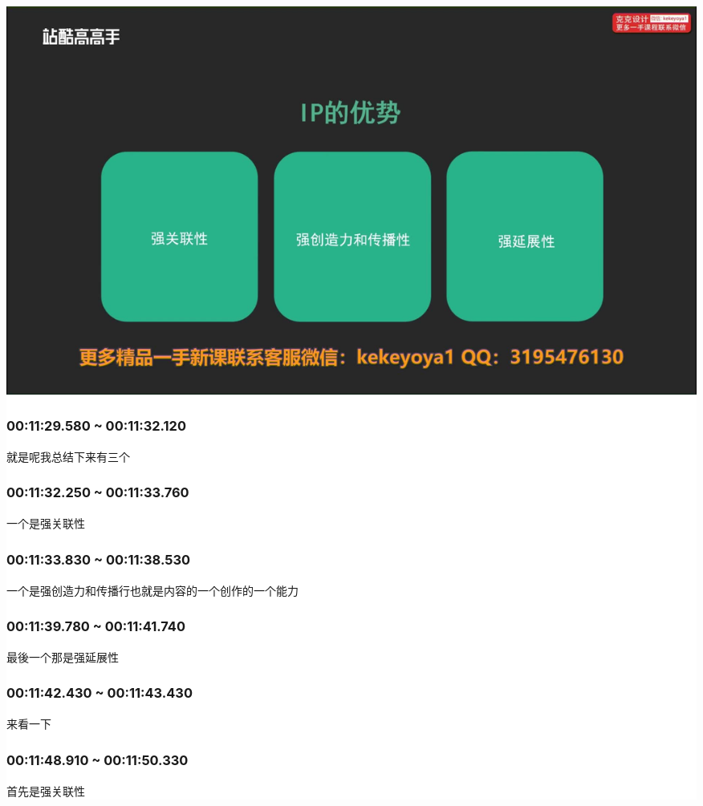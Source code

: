 ![avatar](1/image_ext/00_11_27_540.jpg)
### 00:11:29.580  ~  00:11:32.120
就是呢我总结下来有三个
### 00:11:32.250  ~  00:11:33.760
一个是强关联性
### 00:11:33.830  ~  00:11:38.530
一个是强创造力和传播行也就是内容的一个创作的一个能力
### 00:11:39.780  ~  00:11:41.740
最後一个那是强延展性
### 00:11:42.430  ~  00:11:43.430
来看一下
### 00:11:48.910  ~  00:11:50.330
首先是强关联性